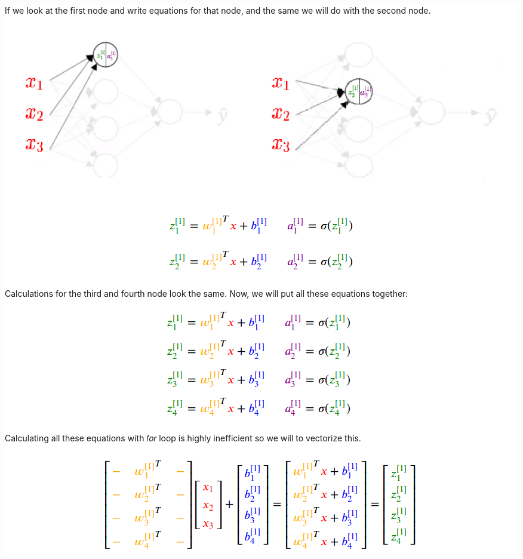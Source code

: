 If we look at the first node and write equations for that node, and the same we will do with the second node.

![](Images/95.png)

<div align="center">
  <img src="Images/99.png">
</div>

Calculations for the third and fourth node look the same. Now, we will put all these equations together:

<div align="center">
  <img src="Images/05-b.png">
</div>

Calculating all these equations with 𝑓𝑜𝑟 loop is highly inefficient so we will  to vectorize this.

<div align="center">
  <img src="Images/05-c.png">
</div>
